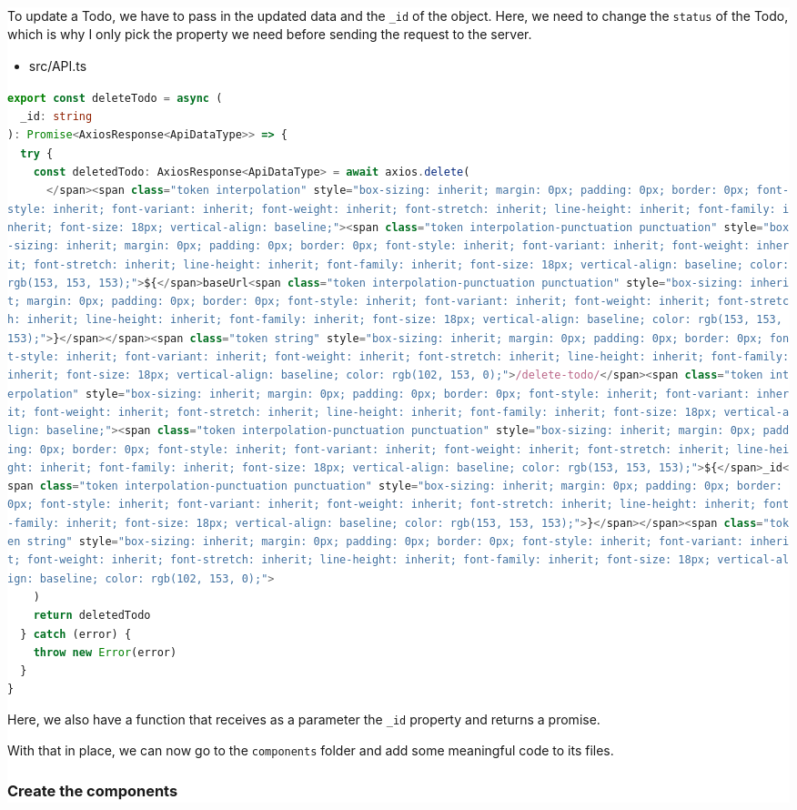To update a Todo, we have to pass in the updated data and the  `_id`  of the object. Here, we need to change the  `status`  of the Todo, which is why I only pick the property we need before sending the request to the server.

-   src/API.ts

```ts
export const deleteTodo = async (
  _id: string
): Promise<AxiosResponse<ApiDataType>> => {
  try {
    const deletedTodo: AxiosResponse<ApiDataType> = await axios.delete(
      </span><span class="token interpolation" style="box-sizing: inherit; margin: 0px; padding: 0px; border: 0px; font-style: inherit; font-variant: inherit; font-weight: inherit; font-stretch: inherit; line-height: inherit; font-family: inherit; font-size: 18px; vertical-align: baseline;"><span class="token interpolation-punctuation punctuation" style="box-sizing: inherit; margin: 0px; padding: 0px; border: 0px; font-style: inherit; font-variant: inherit; font-weight: inherit; font-stretch: inherit; line-height: inherit; font-family: inherit; font-size: 18px; vertical-align: baseline; color: rgb(153, 153, 153);">${</span>baseUrl<span class="token interpolation-punctuation punctuation" style="box-sizing: inherit; margin: 0px; padding: 0px; border: 0px; font-style: inherit; font-variant: inherit; font-weight: inherit; font-stretch: inherit; line-height: inherit; font-family: inherit; font-size: 18px; vertical-align: baseline; color: rgb(153, 153, 153);">}</span></span><span class="token string" style="box-sizing: inherit; margin: 0px; padding: 0px; border: 0px; font-style: inherit; font-variant: inherit; font-weight: inherit; font-stretch: inherit; line-height: inherit; font-family: inherit; font-size: 18px; vertical-align: baseline; color: rgb(102, 153, 0);">/delete-todo/</span><span class="token interpolation" style="box-sizing: inherit; margin: 0px; padding: 0px; border: 0px; font-style: inherit; font-variant: inherit; font-weight: inherit; font-stretch: inherit; line-height: inherit; font-family: inherit; font-size: 18px; vertical-align: baseline;"><span class="token interpolation-punctuation punctuation" style="box-sizing: inherit; margin: 0px; padding: 0px; border: 0px; font-style: inherit; font-variant: inherit; font-weight: inherit; font-stretch: inherit; line-height: inherit; font-family: inherit; font-size: 18px; vertical-align: baseline; color: rgb(153, 153, 153);">${</span>_id<span class="token interpolation-punctuation punctuation" style="box-sizing: inherit; margin: 0px; padding: 0px; border: 0px; font-style: inherit; font-variant: inherit; font-weight: inherit; font-stretch: inherit; line-height: inherit; font-family: inherit; font-size: 18px; vertical-align: baseline; color: rgb(153, 153, 153);">}</span></span><span class="token string" style="box-sizing: inherit; margin: 0px; padding: 0px; border: 0px; font-style: inherit; font-variant: inherit; font-weight: inherit; font-stretch: inherit; line-height: inherit; font-family: inherit; font-size: 18px; vertical-align: baseline; color: rgb(102, 153, 0);">
    )
    return deletedTodo
  } catch (error) {
    throw new Error(error)
  }
}

```

Here, we also have a function that receives as a parameter the  `_id`  property and returns a promise.

With that in place, we can now go to the  `components`  folder and add some meaningful code to its files.

### Create the components
